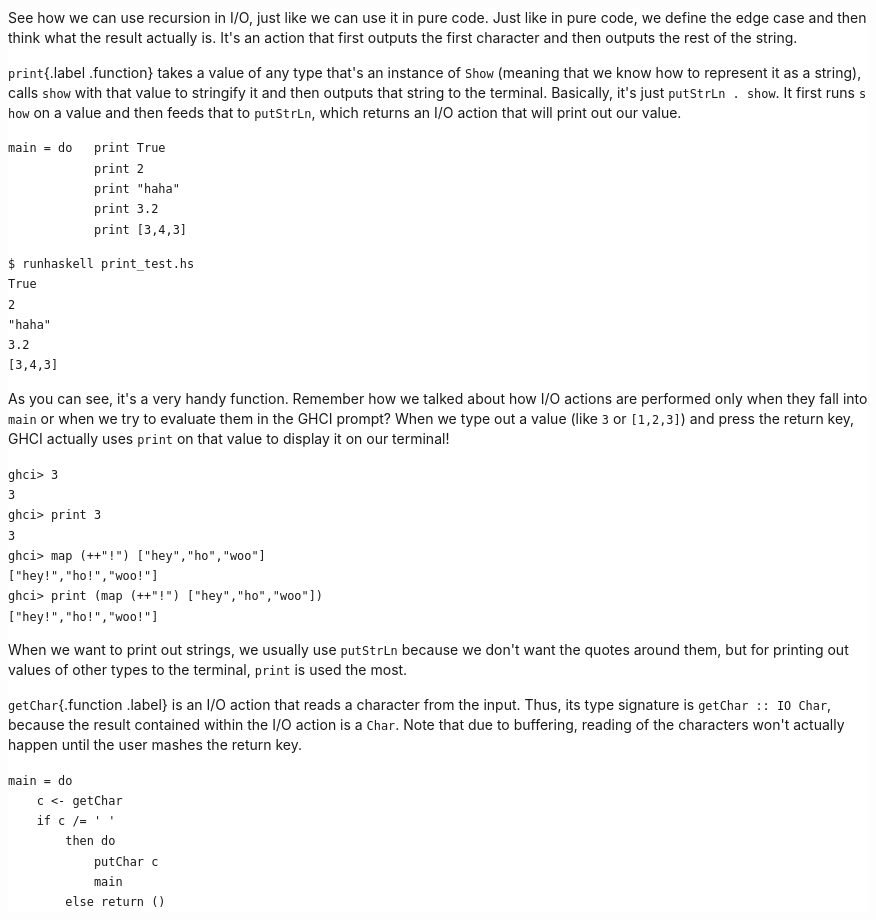 See how we can use recursion in I/O, just like we can use it in pure code. Just
like in pure code, we define the edge case and then think what the result
actually is. It's an action that first outputs the first character and then
outputs the rest of the string.

`print`{.label .function} takes a value of any type that's an instance of `Show`
(meaning that we know how to represent it as a string), calls `show` with that
value to stringify it and then outputs that string to the terminal. Basically,
it's just `putStrLn . show`. It first runs `show` on a value and then feeds that
to `putStrLn`, which returns an I/O action that will print out our value.

```{.haskell:hs}
main = do   print True
            print 2
            print "haha"
            print 3.2
            print [3,4,3]
```

```{.haskell:hs}
$ runhaskell print_test.hs
True
2
"haha"
3.2
[3,4,3]
```

As you can see, it's a very handy function. Remember how we talked about how I/O
actions are performed only when they fall into `main` or when we try to evaluate
them in the GHCI prompt? When we type out a value (like `3` or `[1,2,3]`) and
press the return key, GHCI actually uses `print` on that value to display it on
our terminal!

```{.haskell:hs}
ghci> 3
3
ghci> print 3
3
ghci> map (++"!") ["hey","ho","woo"]
["hey!","ho!","woo!"]
ghci> print (map (++"!") ["hey","ho","woo"])
["hey!","ho!","woo!"]
```

When we want to print out strings, we usually use `putStrLn` because we don't
want the quotes around them, but for printing out values of other types to the
terminal, `print` is used the most.

`getChar`{.function .label} is an I/O action that reads a character from the
input. Thus, its type signature is `getChar :: IO Char`, because the result
contained within the I/O action is a `Char`. Note that due to buffering, reading
of the characters won't actually happen until the user mashes the return key.

```{.haskell:hs}
main = do
    c <- getChar
    if c /= ' '
        then do
            putChar c
            main
        else return ()
```
